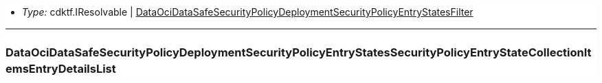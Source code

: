 - *Type:* cdktf.IResolvable | <a href="#rhizo-co-terraform-provider-oci.dataOciDataSafeSecurityPolicyDeploymentSecurityPolicyEntryStates.DataOciDataSafeSecurityPolicyDeploymentSecurityPolicyEntryStatesFilter">DataOciDataSafeSecurityPolicyDeploymentSecurityPolicyEntryStatesFilter</a>

---


### DataOciDataSafeSecurityPolicyDeploymentSecurityPolicyEntryStatesSecurityPolicyEntryStateCollectionItemsEntryDetailsList <a name="DataOciDataSafeSecurityPolicyDeploymentSecurityPolicyEntryStatesSecurityPolicyEntryStateCollectionItemsEntryDetailsList" id="rhizo-co-terraform-provider-oci.dataOciDataSafeSecurityPolicyDeploymentSecurityPolicyEntryStates.DataOciDataSafeSecurityPolicyDeploymentSecurityPolicyEntryStatesSecurityPolicyEntryStateCollectionItemsEntryDetailsList"></a>

